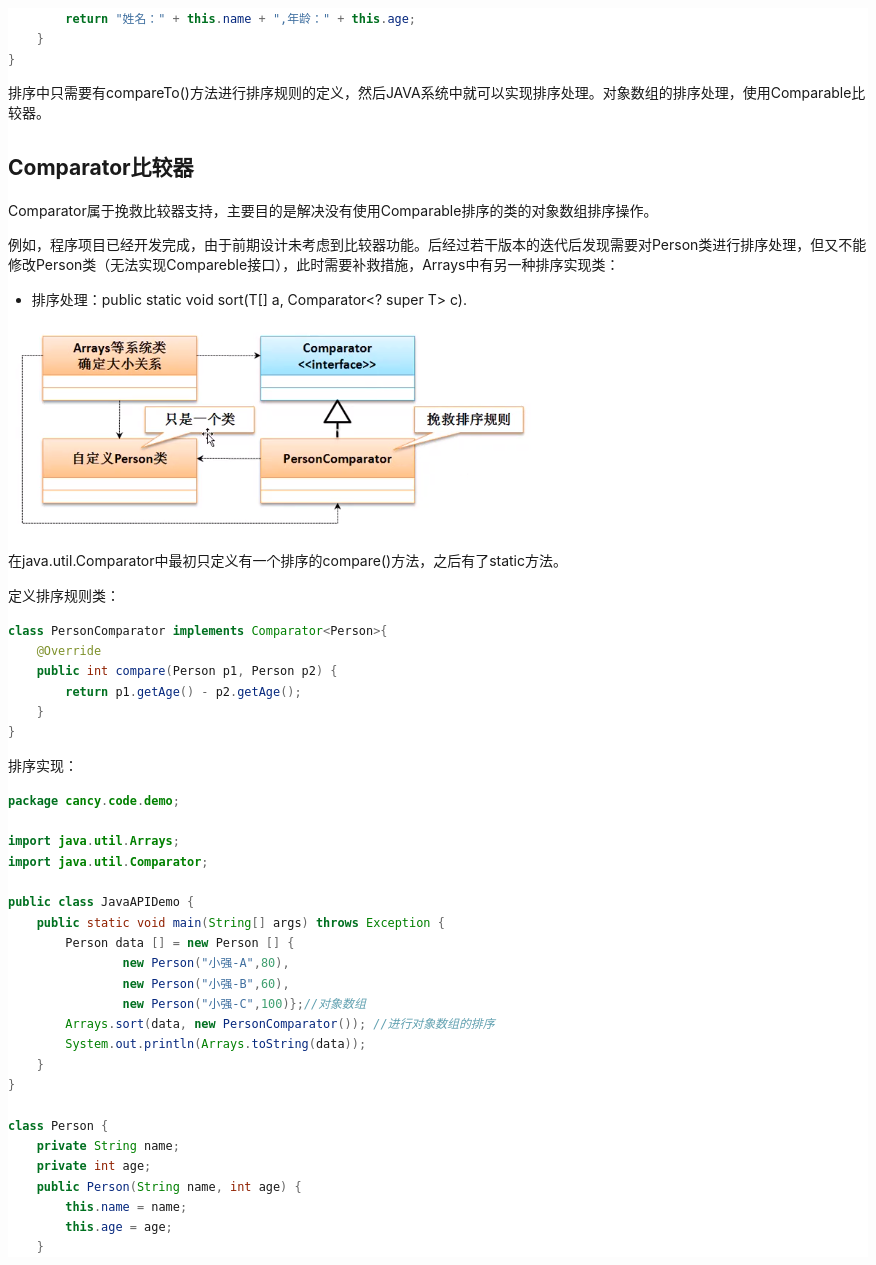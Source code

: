 ```java
		return "姓名：" + this.name + ",年龄：" + this.age;
	}
}
```

排序中只需要有compareTo()方法进行排序规则的定义，然后JAVA系统中就可以实现排序处理。对象数组的排序处理，使用Comparable比较器。



## Comparator比较器

Comparator属于挽救比较器支持，主要目的是解决没有使用Comparable排序的类的对象数组排序操作。

例如，程序项目已经开发完成，由于前期设计未考虑到比较器功能。后经过若干版本的迭代后发现需要对Person类进行排序处理，但又不能修改Person类（无法实现Compareble接口），此时需要补救措施，Arrays中有另一种排序实现类：
* 排序处理：public static <T> void sort​(T[] a, Comparator<? super T> c).

![Comparator](https://github.com/JCancy/JAVA/blob/master/picture/Comparator.PNG)

在java.util.Comparator中最初只定义有一个排序的compare()方法，之后有了static方法。

定义排序规则类：
```java
class PersonComparator implements Comparator<Person>{
	@Override
	public int compare(Person p1, Person p2) {
		return p1.getAge() - p2.getAge();
	}
}
```

排序实现：
```java
package cancy.code.demo;

import java.util.Arrays;
import java.util.Comparator;

public class JavaAPIDemo { 
	public static void main(String[] args) throws Exception {	
		Person data [] = new Person [] {
				new Person("小强-A",80),
				new Person("小强-B",60),
				new Person("小强-C",100)};//对象数组
		Arrays.sort(data, new PersonComparator()); //进行对象数组的排序
		System.out.println(Arrays.toString(data));
	}
}

class Person {
	private String name;
	private int age;
	public Person(String name, int age) {
		this.name = name;
		this.age = age;
	}
```